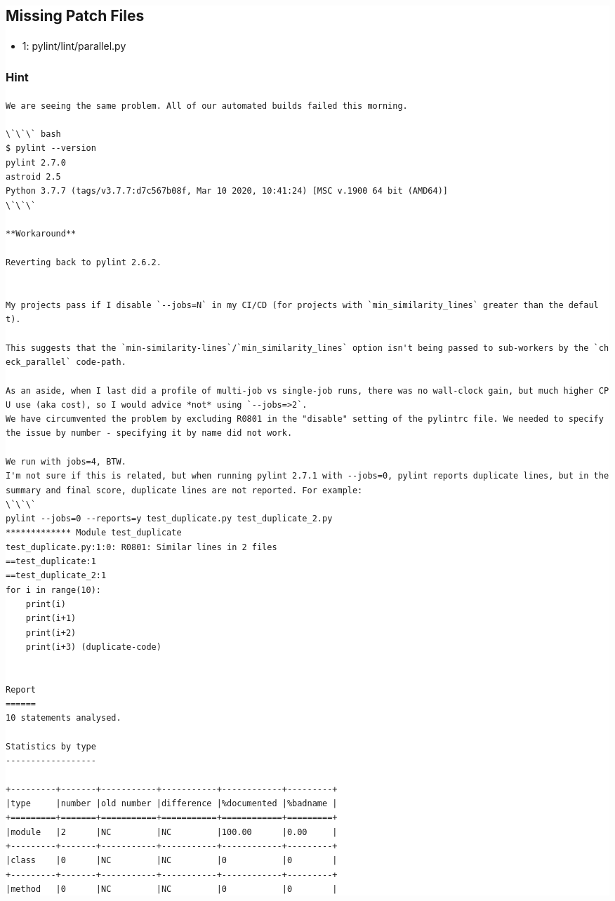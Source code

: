 
## Missing Patch Files

 * 1: pylint/lint/parallel.py

### Hint

```
We are seeing the same problem. All of our automated builds failed this morning.

\`\`\` bash
$ pylint --version
pylint 2.7.0
astroid 2.5
Python 3.7.7 (tags/v3.7.7:d7c567b08f, Mar 10 2020, 10:41:24) [MSC v.1900 64 bit (AMD64)]
\`\`\`

**Workaround**

Reverting back to pylint 2.6.2.


My projects pass if I disable `--jobs=N` in my CI/CD (for projects with `min_similarity_lines` greater than the default).

This suggests that the `min-similarity-lines`/`min_similarity_lines` option isn't being passed to sub-workers by the `check_parallel` code-path.

As an aside, when I last did a profile of multi-job vs single-job runs, there was no wall-clock gain, but much higher CPU use (aka cost), so I would advice *not* using `--jobs=>2`.
We have circumvented the problem by excluding R0801 in the "disable" setting of the pylintrc file. We needed to specify the issue by number - specifying it by name did not work.

We run with jobs=4, BTW.
I'm not sure if this is related, but when running pylint 2.7.1 with --jobs=0, pylint reports duplicate lines, but in the summary and final score, duplicate lines are not reported. For example:
\`\`\`
pylint --jobs=0 --reports=y test_duplicate.py test_duplicate_2.py 
************* Module test_duplicate
test_duplicate.py:1:0: R0801: Similar lines in 2 files
==test_duplicate:1
==test_duplicate_2:1
for i in range(10):
    print(i)
    print(i+1)
    print(i+2)
    print(i+3) (duplicate-code)


Report
======
10 statements analysed.

Statistics by type
------------------

+---------+-------+-----------+-----------+------------+---------+
|type     |number |old number |difference |%documented |%badname |
+=========+=======+===========+===========+============+=========+
|module   |2      |NC         |NC         |100.00      |0.00     |
+---------+-------+-----------+-----------+------------+---------+
|class    |0      |NC         |NC         |0           |0        |
+---------+-------+-----------+-----------+------------+---------+
|method   |0      |NC         |NC         |0           |0        |
```